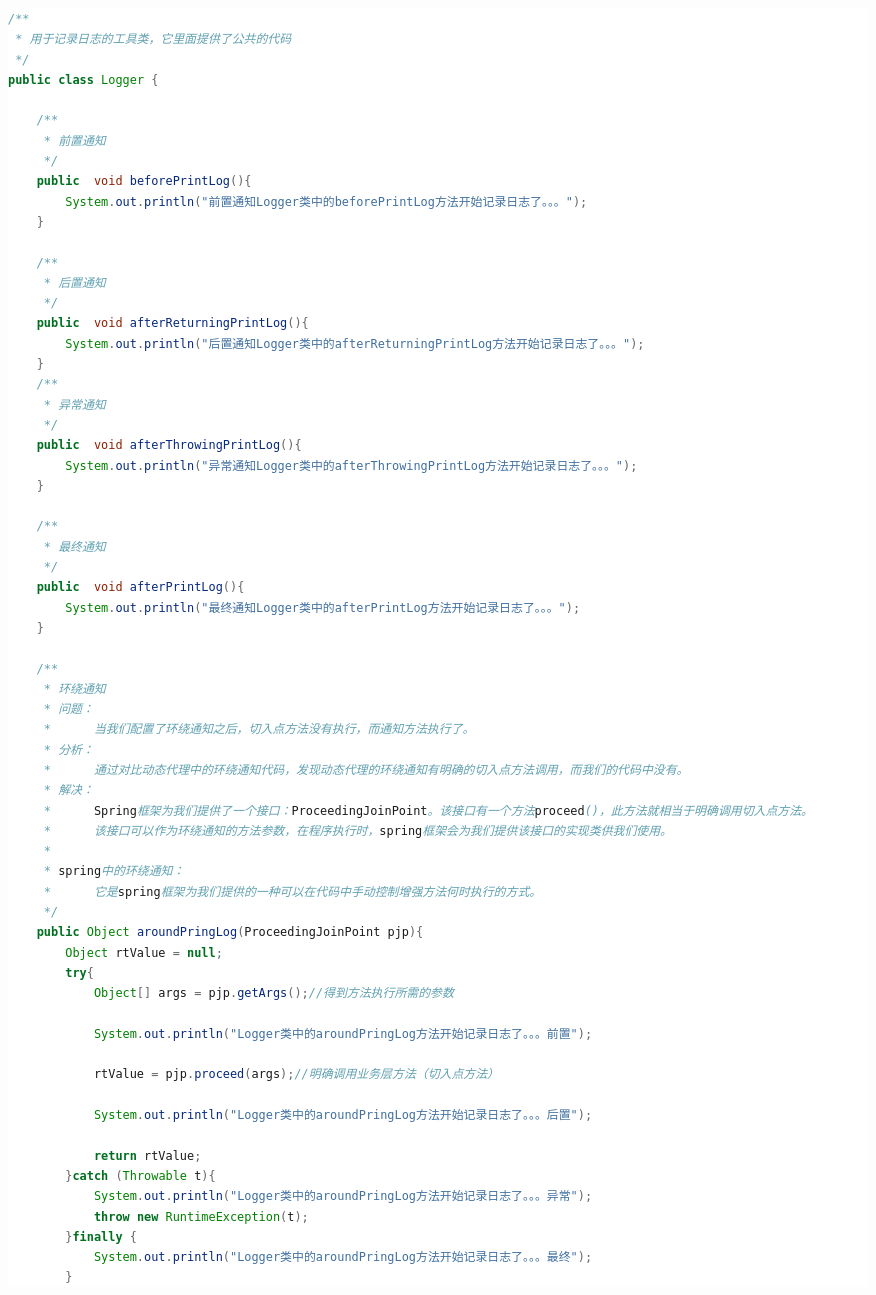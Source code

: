 ```java
/**
 * 用于记录日志的工具类，它里面提供了公共的代码
 */
public class Logger {
 
    /**
     * 前置通知
     */
    public  void beforePrintLog(){
        System.out.println("前置通知Logger类中的beforePrintLog方法开始记录日志了。。。");
    }
 
    /**
     * 后置通知
     */
    public  void afterReturningPrintLog(){
        System.out.println("后置通知Logger类中的afterReturningPrintLog方法开始记录日志了。。。");
    }
    /**
     * 异常通知
     */
    public  void afterThrowingPrintLog(){
        System.out.println("异常通知Logger类中的afterThrowingPrintLog方法开始记录日志了。。。");
    }
 
    /**
     * 最终通知
     */
    public  void afterPrintLog(){
        System.out.println("最终通知Logger类中的afterPrintLog方法开始记录日志了。。。");
    }
 
    /**
     * 环绕通知
     * 问题：
     *      当我们配置了环绕通知之后，切入点方法没有执行，而通知方法执行了。
     * 分析：
     *      通过对比动态代理中的环绕通知代码，发现动态代理的环绕通知有明确的切入点方法调用，而我们的代码中没有。
     * 解决：
     *      Spring框架为我们提供了一个接口：ProceedingJoinPoint。该接口有一个方法proceed()，此方法就相当于明确调用切入点方法。
     *      该接口可以作为环绕通知的方法参数，在程序执行时，spring框架会为我们提供该接口的实现类供我们使用。
     *
     * spring中的环绕通知：
     *      它是spring框架为我们提供的一种可以在代码中手动控制增强方法何时执行的方式。
     */
    public Object aroundPringLog(ProceedingJoinPoint pjp){
        Object rtValue = null;
        try{
            Object[] args = pjp.getArgs();//得到方法执行所需的参数
 
            System.out.println("Logger类中的aroundPringLog方法开始记录日志了。。。前置");
 
            rtValue = pjp.proceed(args);//明确调用业务层方法（切入点方法）
 
            System.out.println("Logger类中的aroundPringLog方法开始记录日志了。。。后置");
 
            return rtValue;
        }catch (Throwable t){
            System.out.println("Logger类中的aroundPringLog方法开始记录日志了。。。异常");
            throw new RuntimeException(t);
        }finally {
            System.out.println("Logger类中的aroundPringLog方法开始记录日志了。。。最终");
        }
```